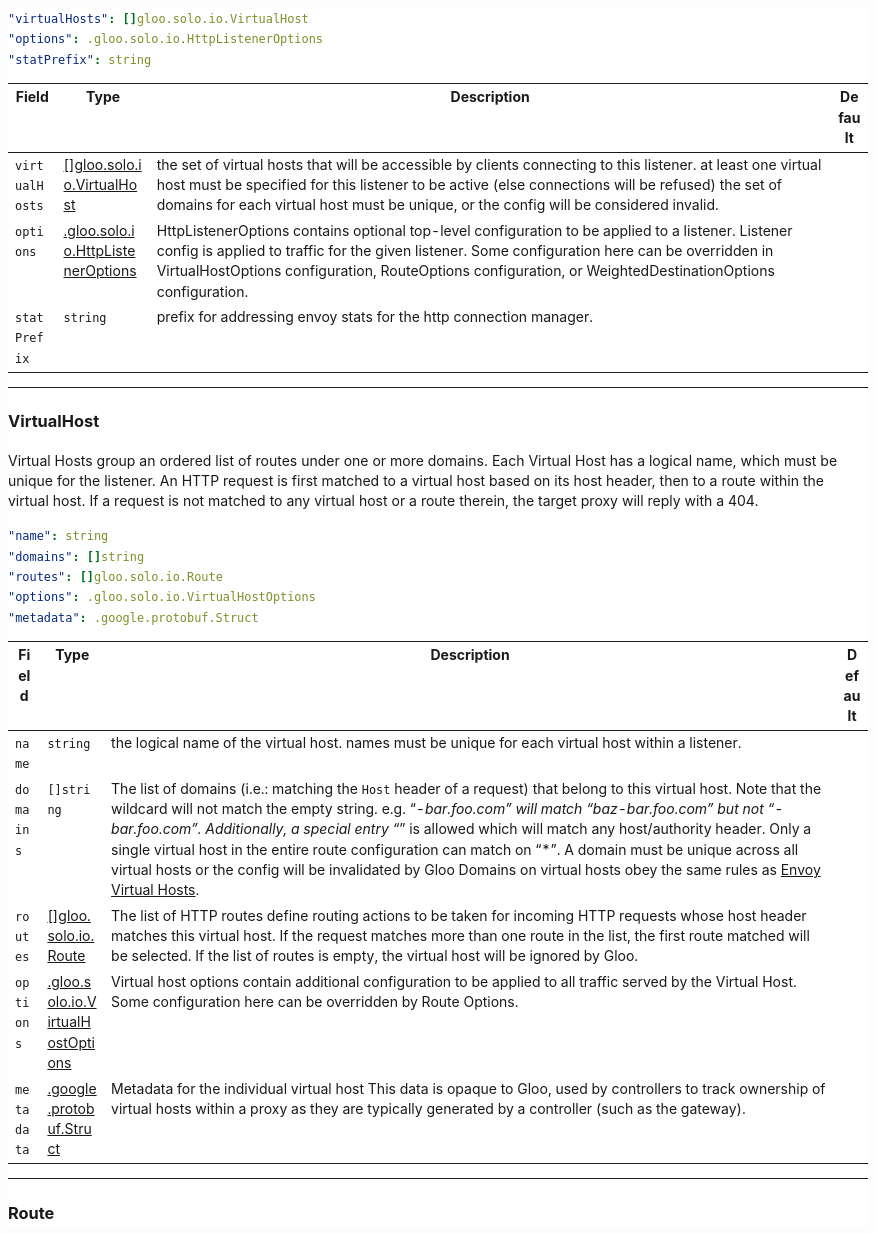 ```yaml
"virtualHosts": []gloo.solo.io.VirtualHost
"options": .gloo.solo.io.HttpListenerOptions
"statPrefix": string

```

| Field | Type | Description | Default |
| ----- | ---- | ----------- |----------- | 
| `virtualHosts` | [[]gloo.solo.io.VirtualHost](../proxy.proto.sk/#virtualhost) | the set of virtual hosts that will be accessible by clients connecting to this listener. at least one virtual host must be specified for this listener to be active (else connections will be refused) the set of domains for each virtual host must be unique, or the config will be considered invalid. |  |
| `options` | [.gloo.solo.io.HttpListenerOptions](../options.proto.sk/#httplisteneroptions) | HttpListenerOptions contains optional top-level configuration to be applied to a listener. Listener config is applied to traffic for the given listener. Some configuration here can be overridden in VirtualHostOptions configuration, RouteOptions configuration, or WeightedDestinationOptions configuration. |  |
| `statPrefix` | `string` | prefix for addressing envoy stats for the http connection manager. |  |




---
### VirtualHost

 
Virtual Hosts group an ordered list of routes under one or more domains.
Each Virtual Host has a logical name, which must be unique for the listener.
An HTTP request is first matched to a virtual host based on its host header, then to a route within the virtual host.
If a request is not matched to any virtual host or a route therein, the target proxy will reply with a 404.

```yaml
"name": string
"domains": []string
"routes": []gloo.solo.io.Route
"options": .gloo.solo.io.VirtualHostOptions
"metadata": .google.protobuf.Struct

```

| Field | Type | Description | Default |
| ----- | ---- | ----------- |----------- | 
| `name` | `string` | the logical name of the virtual host. names must be unique for each virtual host within a listener. |  |
| `domains` | `[]string` | The list of domains (i.e.: matching the `Host` header of a request) that belong to this virtual host. Note that the wildcard will not match the empty string. e.g. “*-bar.foo.com” will match “baz-bar.foo.com” but not “-bar.foo.com”. Additionally, a special entry “*” is allowed which will match any host/authority header. Only a single virtual host in the entire route configuration can match on “*”. A domain must be unique across all virtual hosts or the config will be invalidated by Gloo Domains on virtual hosts obey the same rules as [Envoy Virtual Hosts](https://github.com/envoyproxy/envoy/blob/master/api/envoy/api/v2/route/route.proto). |  |
| `routes` | [[]gloo.solo.io.Route](../proxy.proto.sk/#route) | The list of HTTP routes define routing actions to be taken for incoming HTTP requests whose host header matches this virtual host. If the request matches more than one route in the list, the first route matched will be selected. If the list of routes is empty, the virtual host will be ignored by Gloo. |  |
| `options` | [.gloo.solo.io.VirtualHostOptions](../options.proto.sk/#virtualhostoptions) | Virtual host options contain additional configuration to be applied to all traffic served by the Virtual Host. Some configuration here can be overridden by Route Options. |  |
| `metadata` | [.google.protobuf.Struct](https://developers.google.com/protocol-buffers/docs/reference/csharp/class/google/protobuf/well-known-types/struct) | Metadata for the individual virtual host This data is opaque to Gloo, used by controllers to track ownership of virtual hosts within a proxy as they are typically generated by a controller (such as the gateway). |  |




---
### Route

 